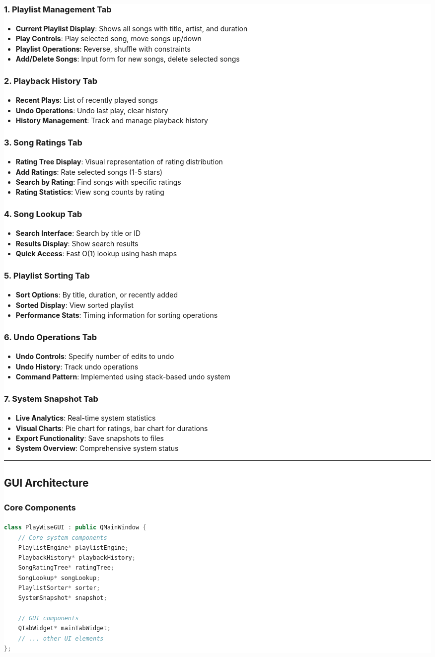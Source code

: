 ### 1. Playlist Management Tab
- **Current Playlist Display**: Shows all songs with title, artist, and duration
- **Play Controls**: Play selected song, move songs up/down
- **Playlist Operations**: Reverse, shuffle with constraints
- **Add/Delete Songs**: Input form for new songs, delete selected songs

### 2. Playback History Tab
- **Recent Plays**: List of recently played songs
- **Undo Operations**: Undo last play, clear history
- **History Management**: Track and manage playback history

### 3. Song Ratings Tab
- **Rating Tree Display**: Visual representation of rating distribution
- **Add Ratings**: Rate selected songs (1-5 stars)
- **Search by Rating**: Find songs with specific ratings
- **Rating Statistics**: View song counts by rating

### 4. Song Lookup Tab
- **Search Interface**: Search by title or ID
- **Results Display**: Show search results
- **Quick Access**: Fast O(1) lookup using hash maps

### 5. Playlist Sorting Tab
- **Sort Options**: By title, duration, or recently added
- **Sorted Display**: View sorted playlist
- **Performance Stats**: Timing information for sorting operations

### 6. Undo Operations Tab
- **Undo Controls**: Specify number of edits to undo
- **Undo History**: Track undo operations
- **Command Pattern**: Implemented using stack-based undo system

### 7. System Snapshot Tab
- **Live Analytics**: Real-time system statistics
- **Visual Charts**: Pie chart for ratings, bar chart for durations
- **Export Functionality**: Save snapshots to files
- **System Overview**: Comprehensive system status

---

## GUI Architecture

### Core Components

```cpp
class PlayWiseGUI : public QMainWindow {
    // Core system components
    PlaylistEngine* playlistEngine;
    PlaybackHistory* playbackHistory;
    SongRatingTree* ratingTree;
    SongLookup* songLookup;
    PlaylistSorter* sorter;
    SystemSnapshot* snapshot;
    
    // GUI components
    QTabWidget* mainTabWidget;
    // ... other UI elements
};
```
